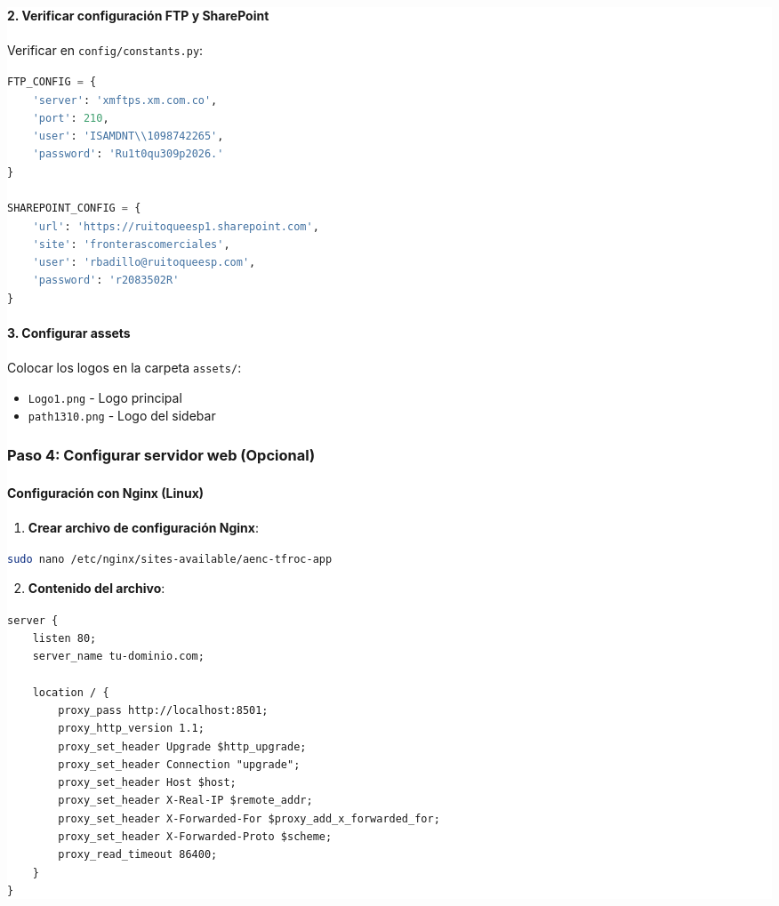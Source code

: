 #### 2. Verificar configuración FTP y SharePoint

Verificar en `config/constants.py`:
```python
FTP_CONFIG = {
    'server': 'xmftps.xm.com.co',
    'port': 210,
    'user': 'ISAMDNT\\1098742265',
    'password': 'Ru1t0qu309p2026.'
}

SHAREPOINT_CONFIG = {
    'url': 'https://ruitoqueesp1.sharepoint.com',
    'site': 'fronterascomerciales',
    'user': 'rbadillo@ruitoqueesp.com',
    'password': 'r2083502R'
}
```

#### 3. Configurar assets

Colocar los logos en la carpeta `assets/`:
- `Logo1.png` - Logo principal
- `path1310.png` - Logo del sidebar

### Paso 4: Configurar servidor web (Opcional)

#### Configuración con Nginx (Linux)

1. **Crear archivo de configuración Nginx**:
```bash
sudo nano /etc/nginx/sites-available/aenc-tfroc-app
```

2. **Contenido del archivo**:
```nginx
server {
    listen 80;
    server_name tu-dominio.com;

    location / {
        proxy_pass http://localhost:8501;
        proxy_http_version 1.1;
        proxy_set_header Upgrade $http_upgrade;
        proxy_set_header Connection "upgrade";
        proxy_set_header Host $host;
        proxy_set_header X-Real-IP $remote_addr;
        proxy_set_header X-Forwarded-For $proxy_add_x_forwarded_for;
        proxy_set_header X-Forwarded-Proto $scheme;
        proxy_read_timeout 86400;
    }
}
```

